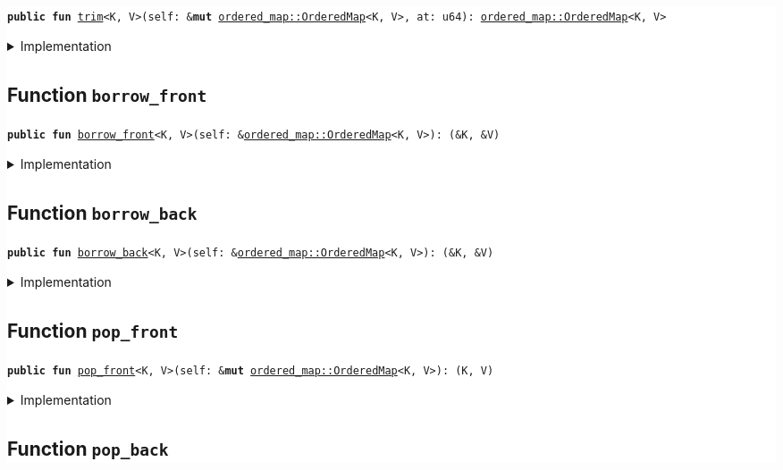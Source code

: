 <pre><code><b>public</b> <b>fun</b> <a href="ordered_map.md#0x1_ordered_map_trim">trim</a>&lt;K, V&gt;(self: &<b>mut</b> <a href="ordered_map.md#0x1_ordered_map_OrderedMap">ordered_map::OrderedMap</a>&lt;K, V&gt;, at: u64): <a href="ordered_map.md#0x1_ordered_map_OrderedMap">ordered_map::OrderedMap</a>&lt;K, V&gt;
</code></pre>



<details><summary>Implementation</summary></details>

<a id="0x1_ordered_map_borrow_front"></a>

## Function `borrow_front`



<pre><code><b>public</b> <b>fun</b> <a href="ordered_map.md#0x1_ordered_map_borrow_front">borrow_front</a>&lt;K, V&gt;(self: &<a href="ordered_map.md#0x1_ordered_map_OrderedMap">ordered_map::OrderedMap</a>&lt;K, V&gt;): (&K, &V)
</code></pre>



<details><summary>Implementation</summary></details>

<a id="0x1_ordered_map_borrow_back"></a>

## Function `borrow_back`



<pre><code><b>public</b> <b>fun</b> <a href="ordered_map.md#0x1_ordered_map_borrow_back">borrow_back</a>&lt;K, V&gt;(self: &<a href="ordered_map.md#0x1_ordered_map_OrderedMap">ordered_map::OrderedMap</a>&lt;K, V&gt;): (&K, &V)
</code></pre>



<details><summary>Implementation</summary></details>

<a id="0x1_ordered_map_pop_front"></a>

## Function `pop_front`



<pre><code><b>public</b> <b>fun</b> <a href="ordered_map.md#0x1_ordered_map_pop_front">pop_front</a>&lt;K, V&gt;(self: &<b>mut</b> <a href="ordered_map.md#0x1_ordered_map_OrderedMap">ordered_map::OrderedMap</a>&lt;K, V&gt;): (K, V)
</code></pre>



<details><summary>Implementation</summary></details>

<a id="0x1_ordered_map_pop_back"></a>

## Function `pop_back`


